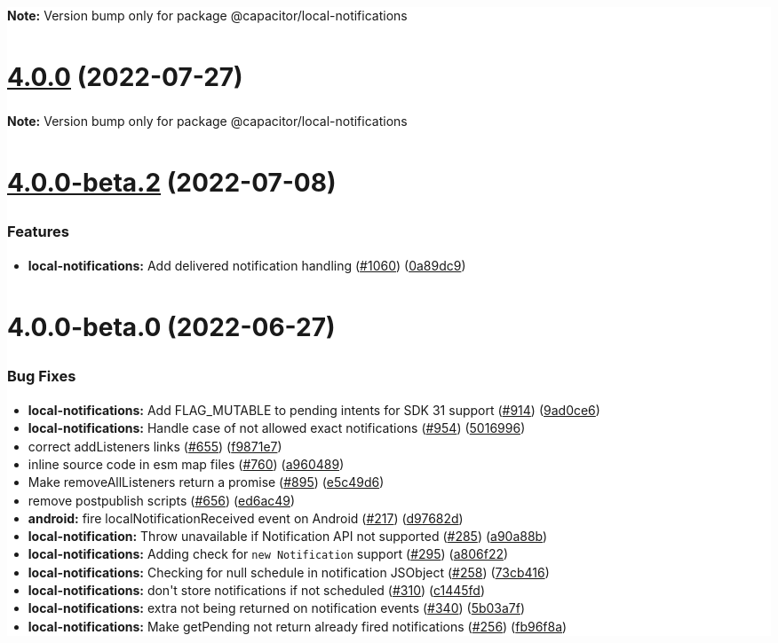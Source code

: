 **Note:** Version bump only for package @capacitor/local-notifications

# [4.0.0](https://github.com/ionic-team/capacitor-plugins/compare/4.0.0-beta.2...4.0.0) (2022-07-27)

**Note:** Version bump only for package @capacitor/local-notifications

# [4.0.0-beta.2](https://github.com/ionic-team/capacitor-plugins/compare/4.0.0-beta.0...4.0.0-beta.2) (2022-07-08)

### Features

- **local-notifications:** Add delivered notification handling ([#1060](https://github.com/ionic-team/capacitor-plugins/issues/1060)) ([0a89dc9](https://github.com/ionic-team/capacitor-plugins/commit/0a89dc97407685a7f1ec97532af304115fea7a0f))

# 4.0.0-beta.0 (2022-06-27)

### Bug Fixes

- **local-notifications:** Add FLAG_MUTABLE to pending intents for SDK 31 support ([#914](https://github.com/ionic-team/capacitor-plugins/issues/914)) ([9ad0ce6](https://github.com/ionic-team/capacitor-plugins/commit/9ad0ce6f1497f425db907908be1b125e6ed83dbc))
- **local-notifications:** Handle case of not allowed exact notifications ([#954](https://github.com/ionic-team/capacitor-plugins/issues/954)) ([5016996](https://github.com/ionic-team/capacitor-plugins/commit/5016996b3a4e9824d8dd2bc4c71892fc5dbc7365))
- correct addListeners links ([#655](https://github.com/ionic-team/capacitor-plugins/issues/655)) ([f9871e7](https://github.com/ionic-team/capacitor-plugins/commit/f9871e7bd53478addb21155e148829f550c0e457))
- inline source code in esm map files ([#760](https://github.com/ionic-team/capacitor-plugins/issues/760)) ([a960489](https://github.com/ionic-team/capacitor-plugins/commit/a960489a19db0182b90d187a50deff9dfbe51038))
- Make removeAllListeners return a promise ([#895](https://github.com/ionic-team/capacitor-plugins/issues/895)) ([e5c49d6](https://github.com/ionic-team/capacitor-plugins/commit/e5c49d64445dca70286334e6a0441d8021197b13))
- remove postpublish scripts ([#656](https://github.com/ionic-team/capacitor-plugins/issues/656)) ([ed6ac49](https://github.com/ionic-team/capacitor-plugins/commit/ed6ac499ebf4a47525071ccbfc36c27503e11f60))
- **android:** fire localNotificationReceived event on Android ([#217](https://github.com/ionic-team/capacitor-plugins/issues/217)) ([d97682d](https://github.com/ionic-team/capacitor-plugins/commit/d97682d9f3d6f612993716c3bc35d3015c4e0c07))
- **local-notification:** Throw unavailable if Notification API not supported ([#285](https://github.com/ionic-team/capacitor-plugins/issues/285)) ([a90a88b](https://github.com/ionic-team/capacitor-plugins/commit/a90a88b217f5fa2a257416050afb476dd84d8051))
- **local-notifications:** Adding check for `new Notification` support ([#295](https://github.com/ionic-team/capacitor-plugins/issues/295)) ([a806f22](https://github.com/ionic-team/capacitor-plugins/commit/a806f22577209322bdc93ef7fe5490d3b0b6e42f))
- **local-notifications:** Checking for null schedule in notification JSObject ([#258](https://github.com/ionic-team/capacitor-plugins/issues/258)) ([73cb416](https://github.com/ionic-team/capacitor-plugins/commit/73cb4168329622bb5a6625c900090a01fc5eca99))
- **local-notifications:** don't store notifications if not scheduled ([#310](https://github.com/ionic-team/capacitor-plugins/issues/310)) ([c1445fd](https://github.com/ionic-team/capacitor-plugins/commit/c1445fddc69db27506f83b3ea56d8e90d4384346))
- **local-notifications:** extra not being returned on notification events ([#340](https://github.com/ionic-team/capacitor-plugins/issues/340)) ([5b03a7f](https://github.com/ionic-team/capacitor-plugins/commit/5b03a7fdbfd2e8293a9fc3726185b516d7efa9a9))
- **local-notifications:** Make getPending not return already fired notifications ([#256](https://github.com/ionic-team/capacitor-plugins/issues/256)) ([fb96f8a](https://github.com/ionic-team/capacitor-plugins/commit/fb96f8ab8c4776528e5825be6c2e19567462eef8))